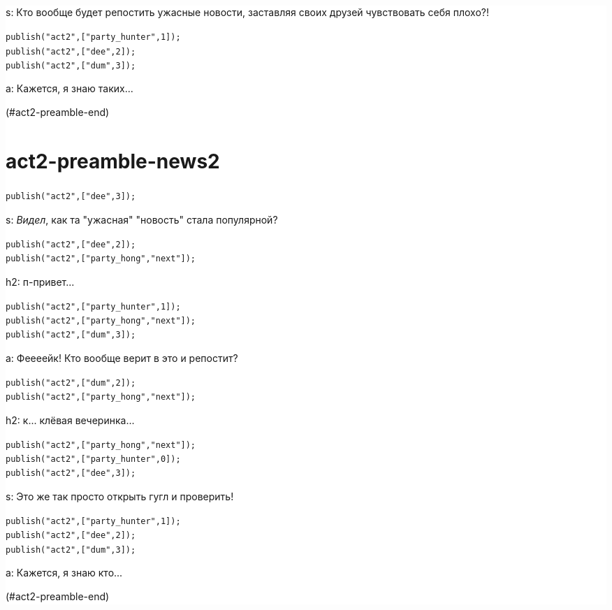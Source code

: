s: Кто вообще будет репостить ужасные новости, заставляя своих друзей чувствовать себя плохо?!

```
publish("act2",["party_hunter",1]);
publish("act2",["dee",2]);
publish("act2",["dum",3]);
```

a: Кажется, я знаю таких...

(#act2-preamble-end)


# act2-preamble-news2

```
publish("act2",["dee",3]);
```

s: *Видел*, как та "ужасная" "новость" стала популярной?

```
publish("act2",["dee",2]);
publish("act2",["party_hong","next"]);
```

h2: п-привет...

```
publish("act2",["party_hunter",1]);
publish("act2",["party_hong","next"]);
publish("act2",["dum",3]);
```

a: Феееейк! Кто вообще верит в это и репостит?

```
publish("act2",["dum",2]);
publish("act2",["party_hong","next"]);
```

h2: к... клёвая вечеринка...

```
publish("act2",["party_hong","next"]);
publish("act2",["party_hunter",0]);
publish("act2",["dee",3]);
```

s: Это же так просто открыть гугл и проверить!

```
publish("act2",["party_hunter",1]);
publish("act2",["dee",2]);
publish("act2",["dum",3]);
```

a: Кажется, я знаю кто...

(#act2-preamble-end)
